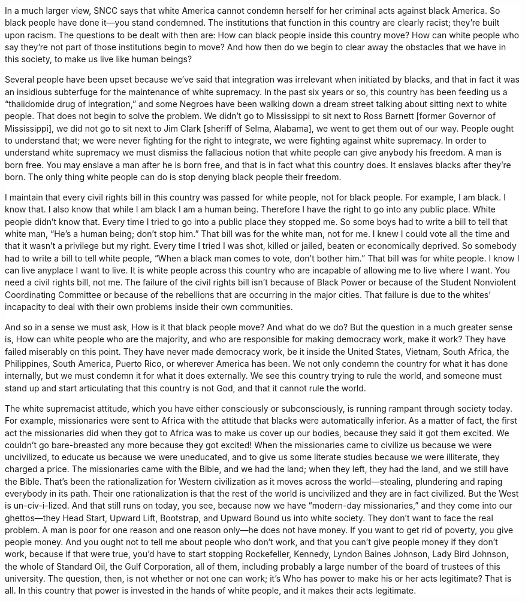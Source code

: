 In a much larger view, SNCC says that white America cannot condemn herself for her criminal acts against black America. So black people have done it—you stand condemned. The institutions that function in this country are clearly racist; they’re built upon racism. The questions to be dealt with then are: How can black people inside this country move? How can white people who say they’re not part of those institutions begin to move? And how then do we begin to clear away the obstacles that we have in this society, to make us live like human beings?

Several people have been upset because we’ve said that integration was irrelevant when initiated by blacks, and that in fact it was an insidious subterfuge for the maintenance of white supremacy. In the past six years or so, this country has been feeding us a “thalidomide drug of integration,” and some Negroes have been walking down a dream street talking about sitting next to white people. That does not begin to solve the problem. We didn’t go to Mississippi to sit next to Ross Barnett [former Governor of Mississippi], we did not go to sit next to Jim Clark [sheriff of Selma, Alabama], we went to get them out of our way. People ought to understand that; we were never fighting for the right to integrate, we were fighting against white supremacy. In order to understand white supremacy we must dismiss the fallacious notion that white people can give anybody his freedom. A man is born free. You may enslave a man after he is born free, and that is in fact what this country does. It enslaves blacks after they’re born. The only thing white people can do is stop denying black people their freedom.

I maintain that every civil rights bill in this country was passed for white people, not for black people. For example, I am black. I know that. I also know that while I am black I am a human being. Therefore I have the right to go into any public place. White people didn’t know that. Every time I tried to go into a public place they stopped me. So some boys had to write a bill to tell that white man, “He’s a human being; don’t stop him.” That bill was for the white man, not for me. I knew I could vote all the time and that it wasn’t a privilege but my right. Every time I tried I was shot, killed or jailed, beaten or economically deprived. So somebody had to write a bill to tell white people, “When a black man comes to vote, don’t bother him.” That bill was for white people. I know I can live anyplace I want to live. It is white people across this country who are incapable of allowing me to live where I want. You need a civil rights bill, not me. The failure of the civil rights bill isn’t because of Black Power or because of the Student Nonviolent Coordinating Committee or because of the rebellions that are occurring in the major cities. That failure is due to the whites’ incapacity to deal with their own problems inside their own communities.

And so in a sense we must ask, How is it that black people move? And what do we do? But the question in a much greater sense is, How can white people who are the majority, and who are responsible for making democracy work, make it work? They have failed miserably on this point. They have never made democracy work, be it inside the United States, Vietnam, South Africa, the Philippines, South America, Puerto Rico, or wherever America has been. We not only condemn the country for what it has done internally, but we must condemn it for what it does externally. We see this country trying to rule the world, and someone must stand up and start articulating that this country is not God, and that it cannot rule the world.

The white supremacist attitude, which you have either consciously or subconsciously, is running rampant through society today. For example, missionaries were sent to Africa with the attitude that blacks were automatically inferior. As a matter of fact, the first act the missionaries did when they got to Africa was to make us cover up our bodies, because they said it got them excited. We couldn’t go bare-breasted any more because they got excited! When the missionaries came to civilize us because we were uncivilized, to educate us because we were uneducated, and to give us some literate studies because we were illiterate, they charged a price. The missionaries came with the Bible, and we had the land; when they left, they had the land, and we still have the Bible. That’s been the rationalization for Western civilization as it moves across the world—stealing, plundering and raping everybody in its path. Their one rationalization is that the rest of the world is uncivilized and they are in fact civilized. But the West is un-civ-i-lized. And that still runs on today, you see, because now we have “modern-day missionaries,” and they come into our ghettos—they Head Start, Upward Lift, Bootstrap, and Upward Bound us into white society. They don’t want to face the real problem. A man is poor for one reason and one reason only—he does not have money. If you want to get rid of poverty, you give people money. And you ought not to tell me about people who don’t work, and that you can’t give people money if they don’t work, because if that were true, you’d have to start stopping Rockefeller, Kennedy, Lyndon Baines Johnson, Lady Bird Johnson, the whole of Standard Oil, the Gulf Corporation, all of them, including probably a large number of the board of trustees of this university. The question, then, is not whether or not one can work; it’s Who has power to make his or her acts legitimate? That is all. In this country that power is invested in the hands of white people, and it makes their acts legitimate.
